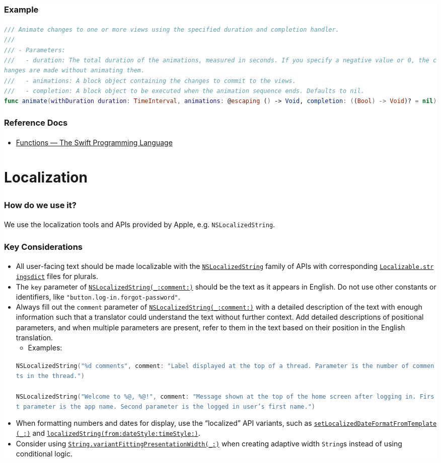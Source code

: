 ### Example

```swift
/// Animate changes to one or more views using the specified duration and completion handler.
///
/// - Parameters:
///   - duration: The total duration of the animations, measured in seconds. If you specify a negative value or 0, the changes are made without animating them.
///   - animations: A block object containing the changes to commit to the views.
///   - completion: A block object to be executed when the animation sequence ends. Defaults to nil.
func animate(withDuration duration: TimeInterval, animations: @escaping () -> Void, completion: ((Bool) -> Void)? = nil)
```

### Reference Docs
* [Functions — The Swift Programming Language](https://docs.swift.org/swift-book/LanguageGuide/Functions.html#ID166)

# Localization
### How do we use it?
We use the localization tools and APIs provided by Apple, e.g. `NSLocalizedString`.

### Key Considerations
* All user-facing text should be made localizable with the [`NSLocalizedString`](https://developer.apple.com/documentation/foundation/nslocalizedstring) family of APIs with corresponding [`Localizable.stringsdict`](https://developer.apple.com/library/archive/documentation/MacOSX/Conceptual/BPInternational/StringsdictFileFormat/StringsdictFileFormat.html) files for plurals.
* The `key` parameter of [`NSLocalizedString(_:comment:)`](https://developer.apple.com/documentation/foundation/1418095-nslocalizedstring) should be the text as it appears in English. Do not use other constants or identifiers, like `"button.log-in.forgot-password"`. 
* Always fill out the `comment` parameter of [`NSLocalizedString(_:comment:)`](https://developer.apple.com/documentation/foundation/1418095-nslocalizedstring) with a detailed description of the text with enough information such that a translator could understand the text without further context. Add detailed descriptions of positional parameters, and when multiple parameters are present, refer to them in the text based on their position in the English translation.
    * Examples: 
    ```swift
    NSLocalizedString("%d comments", comment: "Label displayed at the top of a thread. Parameter is the number of comments in the thread.")
    
    NSLocalizedString("Welcome to %@, %@!", comment: "Message shown at the top of the home screen after logging in. First parameter is the app name. Second parameter is the logged in user’s first name.")
    ```
* When formatting numbers and dates for display, use the “localized” API variants, such as [`setLocalizedDateFormatFromTemplate(_:)`](https://developer.apple.com/documentation/foundation/dateformatter/1417087-setlocalizeddateformatfromtempla) and [`localizedString(from:dateStyle:timeStyle:)`](https://developer.apple.com/documentation/foundation/dateformatter/1415241-localizedstring).
* Consider using [`String.variantFittingPresentationWidth(_:)`](https://developer.apple.com/documentation/foundation/nsstring/1413104-variantfittingpresentationwidth) when creating adaptive width `String`s instead of using conditional logic.
